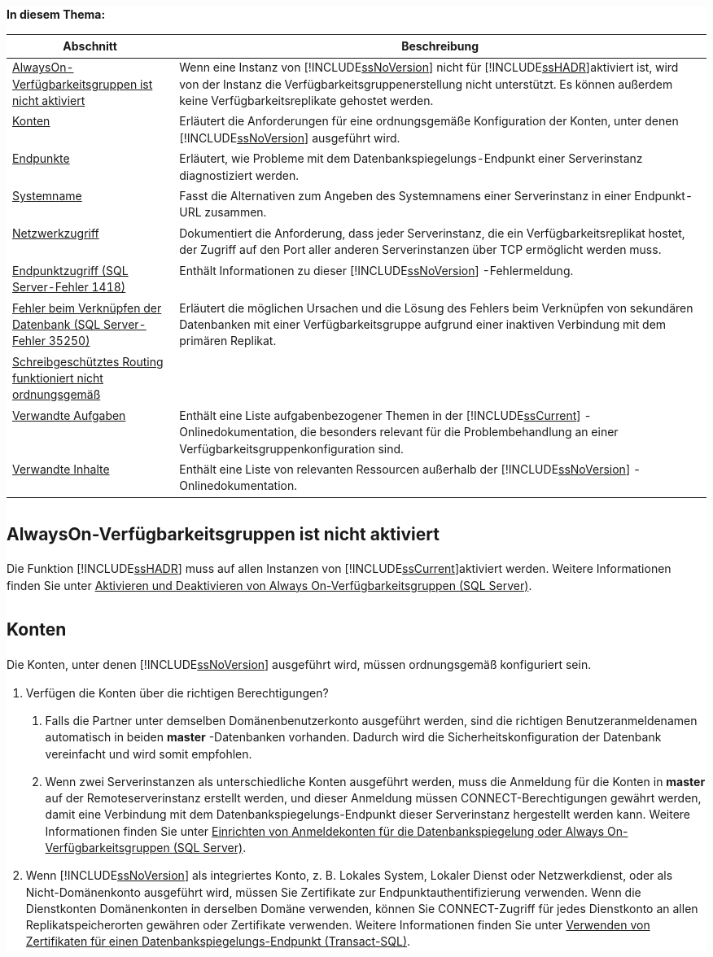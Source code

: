  **In diesem Thema:**  
  
|Abschnitt|Beschreibung|  
|-------------|-----------------|  
|[AlwaysOn-Verfügbarkeitsgruppen ist nicht aktiviert](#IsHadrEnabled)|Wenn eine Instanz von [!INCLUDE[ssNoVersion](../../../includes/ssnoversion-md.md)] nicht für [!INCLUDE[ssHADR](../../../includes/sshadr-md.md)]aktiviert ist, wird von der Instanz die Verfügbarkeitsgruppenerstellung nicht unterstützt. Es können außerdem keine Verfügbarkeitsreplikate gehostet werden.|  
|[Konten](#Accounts)|Erläutert die Anforderungen für eine ordnungsgemäße Konfiguration der Konten, unter denen [!INCLUDE[ssNoVersion](../../../includes/ssnoversion-md.md)] ausgeführt wird.|  
|[Endpunkte](#Endpoints)|Erläutert, wie Probleme mit dem Datenbankspiegelungs-Endpunkt einer Serverinstanz diagnostiziert werden.|  
|[Systemname](#SystemName)|Fasst die Alternativen zum Angeben des Systemnamens einer Serverinstanz in einer Endpunkt-URL zusammen.|  
|[Netzwerkzugriff](#NetworkAccess)|Dokumentiert die Anforderung, dass jeder Serverinstanz, die ein Verfügbarkeitsreplikat hostet, der Zugriff auf den Port aller anderen Serverinstanzen über TCP ermöglicht werden muss.|  
|[Endpunktzugriff (SQL Server-Fehler 1418)](#Msg1418)|Enthält Informationen zu dieser [!INCLUDE[ssNoVersion](../../../includes/ssnoversion-md.md)] -Fehlermeldung.|  
|[Fehler beim Verknüpfen der Datenbank (SQL Server-Fehler 35250)](#JoinDbFails)|Erläutert die möglichen Ursachen und die Lösung des Fehlers beim Verknüpfen von sekundären Datenbanken mit einer Verfügbarkeitsgruppe aufgrund einer inaktiven Verbindung mit dem primären Replikat.|  
|[Schreibgeschütztes Routing funktioniert nicht ordnungsgemäß](#ROR)||  
|[Verwandte Aufgaben](#RelatedTasks)|Enthält eine Liste aufgabenbezogener Themen in der [!INCLUDE[ssCurrent](../../../includes/sscurrent-md.md)] -Onlinedokumentation, die besonders relevant für die Problembehandlung an einer Verfügbarkeitsgruppenkonfiguration sind.|  
|[Verwandte Inhalte](#RelatedContent)|Enthält eine Liste von relevanten Ressourcen außerhalb der [!INCLUDE[ssNoVersion](../../../includes/ssnoversion-md.md)] -Onlinedokumentation.|  
  
##  <a name="IsHadrEnabled"></a> AlwaysOn-Verfügbarkeitsgruppen ist nicht aktiviert  
 Die Funktion [!INCLUDE[ssHADR](../../../includes/sshadr-md.md)] muss auf allen Instanzen von [!INCLUDE[ssCurrent](../../../includes/sscurrent-md.md)]aktiviert werden. Weitere Informationen finden Sie unter [Aktivieren und Deaktivieren von Always On-Verfügbarkeitsgruppen &#40;SQL Server&#41;](../../../database-engine/availability-groups/windows/enable-and-disable-always-on-availability-groups-sql-server.md).  
  
##  <a name="Accounts"></a> Konten  
 Die Konten, unter denen [!INCLUDE[ssNoVersion](../../../includes/ssnoversion-md.md)] ausgeführt wird, müssen ordnungsgemäß konfiguriert sein.  
  
1.  Verfügen die Konten über die richtigen Berechtigungen?  
  
    1.  Falls die Partner unter demselben Domänenbenutzerkonto ausgeführt werden, sind die richtigen Benutzeranmeldenamen automatisch in beiden **master** -Datenbanken vorhanden. Dadurch wird die Sicherheitskonfiguration der Datenbank vereinfacht und wird somit empfohlen.  
  
    2.  Wenn zwei Serverinstanzen als unterschiedliche Konten ausgeführt werden, muss die Anmeldung für die Konten in **master** auf der Remoteserverinstanz erstellt werden, und dieser Anmeldung müssen CONNECT-Berechtigungen gewährt werden, damit eine Verbindung mit dem Datenbankspiegelungs-Endpunkt dieser Serverinstanz hergestellt werden kann. Weitere Informationen finden Sie unter [Einrichten von Anmeldekonten für die Datenbankspiegelung oder Always On-Verfügbarkeitsgruppen (SQL Server)](../../../database-engine/database-mirroring/set-up-login-accounts-database-mirroring-always-on-availability.md).  
  
2.  Wenn [!INCLUDE[ssNoVersion](../../../includes/ssnoversion-md.md)] als integriertes Konto, z. B. Lokales System, Lokaler Dienst oder Netzwerkdienst, oder als Nicht-Domänenkonto ausgeführt wird, müssen Sie Zertifikate zur Endpunktauthentifizierung verwenden. Wenn die Dienstkonten Domänenkonten in derselben Domäne verwenden, können Sie CONNECT-Zugriff für jedes Dienstkonto an allen Replikatspeicherorten gewähren oder Zertifikate verwenden. Weitere Informationen finden Sie unter [Verwenden von Zertifikaten für einen Datenbankspiegelungs-Endpunkt (Transact-SQL)](../../../database-engine/database-mirroring/use-certificates-for-a-database-mirroring-endpoint-transact-sql.md).  
  
